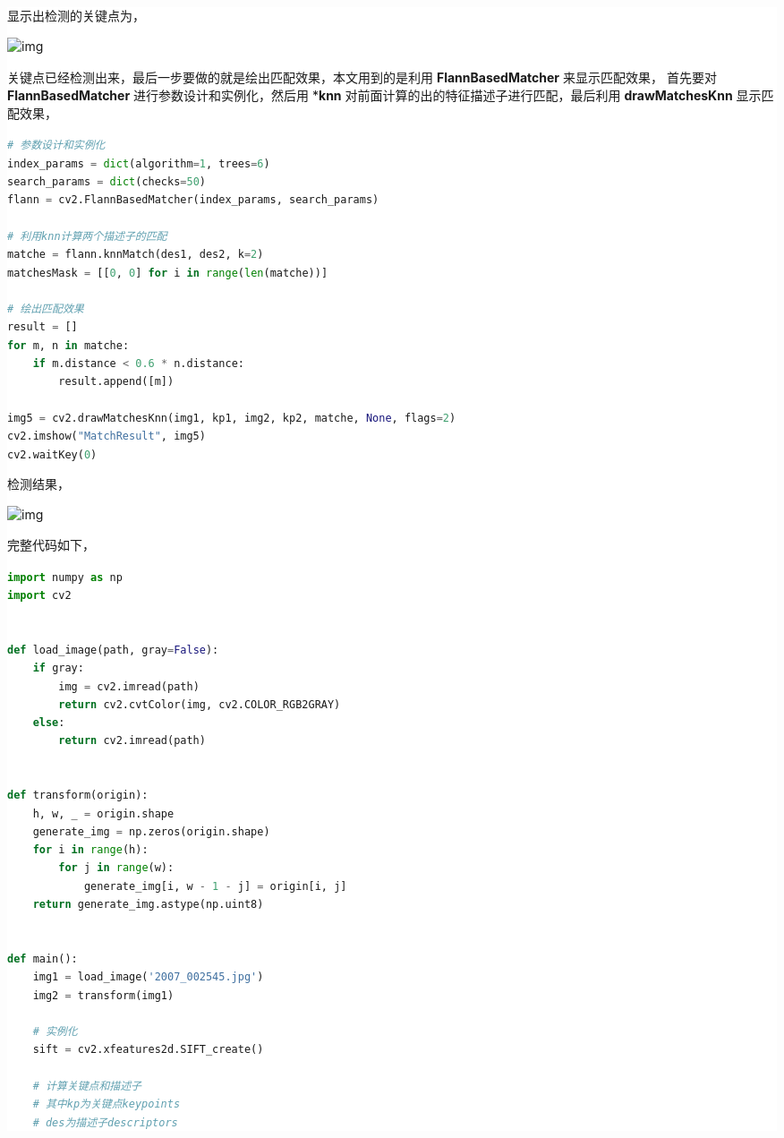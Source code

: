 显示出检测的关键点为，

![img](https://pic1.zhimg.com/v2-f74555a65772ce1952bf49d291748f58_b.png)

关键点已经检测出来，最后一步要做的就是绘出匹配效果，本文用到的是利用 **FlannBasedMatcher** 来显示匹配效果， 首先要对 **FlannBasedMatcher** 进行参数设计和实例化，然后用 ***knn** 对前面计算的出的特征描述子进行匹配，最后利用 **drawMatchesKnn** 显示匹配效果，

```Python
# 参数设计和实例化
index_params = dict(algorithm=1, trees=6)
search_params = dict(checks=50)
flann = cv2.FlannBasedMatcher(index_params, search_params)

# 利用knn计算两个描述子的匹配
matche = flann.knnMatch(des1, des2, k=2)
matchesMask = [[0, 0] for i in range(len(matche))]

# 绘出匹配效果
result = []
for m, n in matche:
    if m.distance < 0.6 * n.distance:
        result.append([m])

img5 = cv2.drawMatchesKnn(img1, kp1, img2, kp2, matche, None, flags=2)
cv2.imshow("MatchResult", img5)
cv2.waitKey(0)
```

检测结果，

![img](https://pic4.zhimg.com/v2-e7adece3a93b579df7e97e9e791e4787_b.png)

完整代码如下，

```Python
import numpy as np
import cv2


def load_image(path, gray=False):
    if gray:
        img = cv2.imread(path)
        return cv2.cvtColor(img, cv2.COLOR_RGB2GRAY)
    else:
        return cv2.imread(path)


def transform(origin):
    h, w, _ = origin.shape
    generate_img = np.zeros(origin.shape)
    for i in range(h):
        for j in range(w):
            generate_img[i, w - 1 - j] = origin[i, j]
    return generate_img.astype(np.uint8)


def main():
    img1 = load_image('2007_002545.jpg')
    img2 = transform(img1)

    # 实例化
    sift = cv2.xfeatures2d.SIFT_create()

    # 计算关键点和描述子
    # 其中kp为关键点keypoints
    # des为描述子descriptors
```